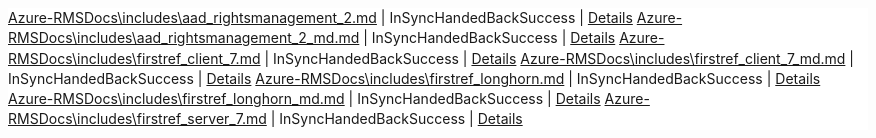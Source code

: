  [Azure-RMSDocs\includes\aad_rightsmanagement_2.md](https://github.com/Microsoft/Azure-RMSDocs-pr/blob/c1cd5adccb8ed07dac9a0535654f21a970575a78/Azure-RMSDocs/includes/aad_rightsmanagement_2.md) | InSyncHandedBackSuccess | [Details](#7eb63fc4302ac8cb0c65a7a6c88c78a59d9b589d130)
 [Azure-RMSDocs\includes\aad_rightsmanagement_2_md.md](https://github.com/Microsoft/Azure-RMSDocs-pr/blob/c1cd5adccb8ed07dac9a0535654f21a970575a78/Azure-RMSDocs/includes/aad_rightsmanagement_2_md.md) | InSyncHandedBackSuccess | [Details](#cd0725e950bad3c83287ebf1c8e48c3599a0e3b6131)
 [Azure-RMSDocs\includes\firstref_client_7.md](https://github.com/Microsoft/Azure-RMSDocs-pr/blob/c1cd5adccb8ed07dac9a0535654f21a970575a78/Azure-RMSDocs/includes/firstref_client_7.md) | InSyncHandedBackSuccess | [Details](#eec4429fa1f423668cea654543380ac880e2d0ef132)
 [Azure-RMSDocs\includes\firstref_client_7_md.md](https://github.com/Microsoft/Azure-RMSDocs-pr/blob/c1cd5adccb8ed07dac9a0535654f21a970575a78/Azure-RMSDocs/includes/firstref_client_7_md.md) | InSyncHandedBackSuccess | [Details](#8d825513a8fcd30c0e610859192ef20fa89ebad2133)
 [Azure-RMSDocs\includes\firstref_longhorn.md](https://github.com/Microsoft/Azure-RMSDocs-pr/blob/c1cd5adccb8ed07dac9a0535654f21a970575a78/Azure-RMSDocs/includes/firstref_longhorn.md) | InSyncHandedBackSuccess | [Details](#06b6a1589ec4350b6c89fec1cc3a11f4364d49e9134)
 [Azure-RMSDocs\includes\firstref_longhorn_md.md](https://github.com/Microsoft/Azure-RMSDocs-pr/blob/c1cd5adccb8ed07dac9a0535654f21a970575a78/Azure-RMSDocs/includes/firstref_longhorn_md.md) | InSyncHandedBackSuccess | [Details](#c5456d365be5ae6d523692438b3eca61b7f8a397135)
 [Azure-RMSDocs\includes\firstref_server_7.md](https://github.com/Microsoft/Azure-RMSDocs-pr/blob/c1cd5adccb8ed07dac9a0535654f21a970575a78/Azure-RMSDocs/includes/firstref_server_7.md) | InSyncHandedBackSuccess | [Details](#0fd063f373c94e1805b6c6c7d80b6664c5867093136)
